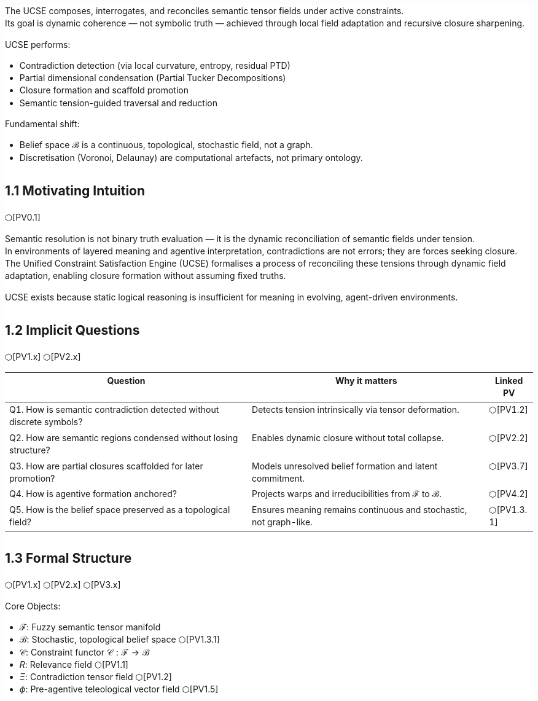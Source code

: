The UCSE composes, interrogates, and reconciles semantic tensor fields under active constraints.  
Its goal is dynamic coherence — not symbolic truth — achieved through local field adaptation and recursive closure sharpening.

UCSE performs:

- Contradiction detection (via local curvature, entropy, residual PTD)
- Partial dimensional condensation (Partial Tucker Decompositions)
- Closure formation and scaffold promotion
- Semantic tension-guided traversal and reduction

Fundamental shift:
- Belief space $\mathcal{B}$ is a continuous, topological, stochastic field, not a graph.
- Discretisation (Voronoi, Delaunay) are computational artefacts, not primary ontology.


## 1.1 Motivating Intuition
⬡[PV0.1]

Semantic resolution is not binary truth evaluation — it is the dynamic reconciliation of semantic fields under tension.  
In environments of layered meaning and agentive interpretation, contradictions are not errors; they are forces seeking closure.  
The Unified Constraint Satisfaction Engine (UCSE) formalises a process of reconciling these tensions through dynamic field adaptation, enabling closure formation without assuming fixed truths.

UCSE exists because static logical reasoning is insufficient for meaning in evolving, agent-driven environments.

## 1.2 Implicit Questions
⬡[PV1.x] ⬡[PV2.x]

| Question | Why it matters | Linked PV |
|----------|----------------|-----------|
| Q1. How is semantic contradiction detected without discrete symbols? | Detects tension intrinsically via tensor deformation. | ⬡[PV1.2] |
| Q2. How are semantic regions condensed without losing structure? | Enables dynamic closure without total collapse. | ⬡[PV2.2] |
| Q3. How are partial closures scaffolded for later promotion? | Models unresolved belief formation and latent commitment. | ⬡[PV3.7] |
| Q4. How is agentive formation anchored? | Projects warps and irreducibilities from $\mathcal{F}$ to $\mathcal{B}$. | ⬡[PV4.2] |
| Q5. How is the belief space preserved as a topological field? | Ensures meaning remains continuous and stochastic, not graph-like. | ⬡[PV1.3.1] |


## 1.3 Formal Structure
⬡[PV1.x] ⬡[PV2.x] ⬡[PV3.x]

Core Objects:
- $\mathcal{F}$: Fuzzy semantic tensor manifold
- $\mathcal{B}$: Stochastic, topological belief space ⬡[PV1.3.1]
- $\mathcal{C}$: Constraint functor $\mathcal{C}: \mathcal{F} \to \mathcal{B}$
- $R$: Relevance field ⬡[PV1.1]
- $\Xi$: Contradiction tensor field ⬡[PV1.2]
- $\phi$: Pre-agentive teleological vector field ⬡[PV1.5]
